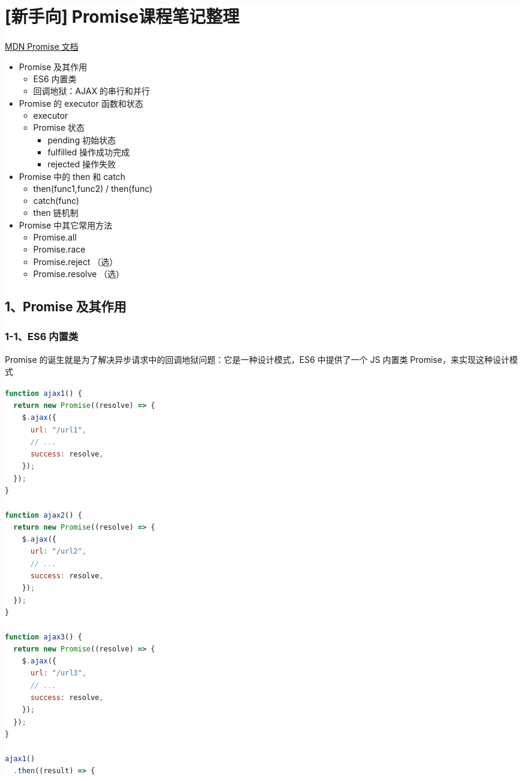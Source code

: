 # [新手向] Promise课程笔记整理

[MDN Promise 文档](https://developer.mozilla.org/zh-CN/docs/Web/JavaScript/Reference/Global_Objects/Promise)

- Promise 及其作用
  - ES6 内置类
  - 回调地狱：AJAX 的串行和并行
- Promise 的 executor 函数和状态
  - executor
  - Promise 状态
    - pending 初始状态
    - fulfilled 操作成功完成
    - rejected 操作失败
- Promise 中的 then 和 catch
  - then(func1,func2) / then(func)
  - catch(func)
  - then 链机制
- Promise 中其它常用方法
  - Promise.all
  - Promise.race
  - Promise.reject （选）
  - Promise.resolve （选）

## 1、Promise 及其作用

### 1-1、ES6 内置类

Promise 的诞生就是为了解决异步请求中的回调地狱问题：它是一种设计模式，ES6 中提供了一个 JS 内置类 Promise，来实现这种设计模式

```javascript
function ajax1() {
  return new Promise((resolve) => {
    $.ajax({
      url: "/url1",
      // ...
      success: resolve,
    });
  });
}

function ajax2() {
  return new Promise((resolve) => {
    $.ajax({
      url: "/url2",
      // ...
      success: resolve,
    });
  });
}

function ajax3() {
  return new Promise((resolve) => {
    $.ajax({
      url: "/url3",
      // ...
      success: resolve,
    });
  });
}

ajax1()
  .then((result) => {
```